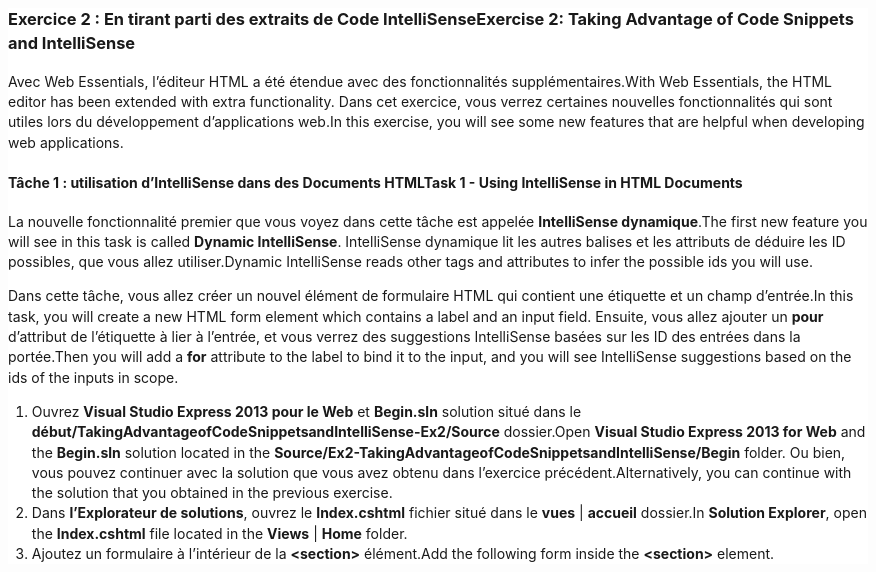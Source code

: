 <a id="Exercise2"></a>
### <a name="exercise-2-taking-advantage-of-code-snippets-and-intellisense"></a><span data-ttu-id="3d5a3-319">Exercice 2 : En tirant parti des extraits de Code IntelliSense</span><span class="sxs-lookup"><span data-stu-id="3d5a3-319">Exercise 2: Taking Advantage of Code Snippets and IntelliSense</span></span>

<span data-ttu-id="3d5a3-320">Avec Web Essentials, l’éditeur HTML a été étendue avec des fonctionnalités supplémentaires.</span><span class="sxs-lookup"><span data-stu-id="3d5a3-320">With Web Essentials, the HTML editor has been extended with extra functionality.</span></span> <span data-ttu-id="3d5a3-321">Dans cet exercice, vous verrez certaines nouvelles fonctionnalités qui sont utiles lors du développement d’applications web.</span><span class="sxs-lookup"><span data-stu-id="3d5a3-321">In this exercise, you will see some new features that are helpful when developing web applications.</span></span>

<a id="Ex2Task1"></a>
#### <a name="task-1---using-intellisense-in-html-documents"></a><span data-ttu-id="3d5a3-322">Tâche 1 : utilisation d’IntelliSense dans des Documents HTML</span><span class="sxs-lookup"><span data-stu-id="3d5a3-322">Task 1 - Using IntelliSense in HTML Documents</span></span>

<span data-ttu-id="3d5a3-323">La nouvelle fonctionnalité premier que vous voyez dans cette tâche est appelée **IntelliSense dynamique**.</span><span class="sxs-lookup"><span data-stu-id="3d5a3-323">The first new feature you will see in this task is called **Dynamic IntelliSense**.</span></span> <span data-ttu-id="3d5a3-324">IntelliSense dynamique lit les autres balises et les attributs de déduire les ID possibles, que vous allez utiliser.</span><span class="sxs-lookup"><span data-stu-id="3d5a3-324">Dynamic IntelliSense reads other tags and attributes to infer the possible ids you will use.</span></span>

<span data-ttu-id="3d5a3-325">Dans cette tâche, vous allez créer un nouvel élément de formulaire HTML qui contient une étiquette et un champ d’entrée.</span><span class="sxs-lookup"><span data-stu-id="3d5a3-325">In this task, you will create a new HTML form element which contains a label and an input field.</span></span> <span data-ttu-id="3d5a3-326">Ensuite, vous allez ajouter un **pour** d’attribut de l’étiquette à lier à l’entrée, et vous verrez des suggestions IntelliSense basées sur les ID des entrées dans la portée.</span><span class="sxs-lookup"><span data-stu-id="3d5a3-326">Then you will add a **for** attribute to the label to bind it to the input, and you will see IntelliSense suggestions based on the ids of the inputs in scope.</span></span>

1. <span data-ttu-id="3d5a3-327">Ouvrez **Visual Studio Express 2013 pour le Web** et **Begin.sln** solution situé dans le **début/TakingAdvantageofCodeSnippetsandIntelliSense-Ex2/Source** dossier.</span><span class="sxs-lookup"><span data-stu-id="3d5a3-327">Open **Visual Studio Express 2013 for Web** and the **Begin.sln** solution located in the **Source/Ex2-TakingAdvantageofCodeSnippetsandIntelliSense/Begin** folder.</span></span> <span data-ttu-id="3d5a3-328">Ou bien, vous pouvez continuer avec la solution que vous avez obtenu dans l’exercice précédent.</span><span class="sxs-lookup"><span data-stu-id="3d5a3-328">Alternatively, you can continue with the solution that you obtained in the previous exercise.</span></span>
2. <span data-ttu-id="3d5a3-329">Dans **l’Explorateur de solutions**, ouvrez le **Index.cshtml** fichier situé dans le **vues** | **accueil** dossier.</span><span class="sxs-lookup"><span data-stu-id="3d5a3-329">In **Solution Explorer**, open the **Index.cshtml** file located in the **Views** | **Home** folder.</span></span>
3. <span data-ttu-id="3d5a3-330">Ajoutez un formulaire à l’intérieur de la **&lt;section&gt;** élément.</span><span class="sxs-lookup"><span data-stu-id="3d5a3-330">Add the following form inside the **&lt;section&gt;** element.</span></span>
